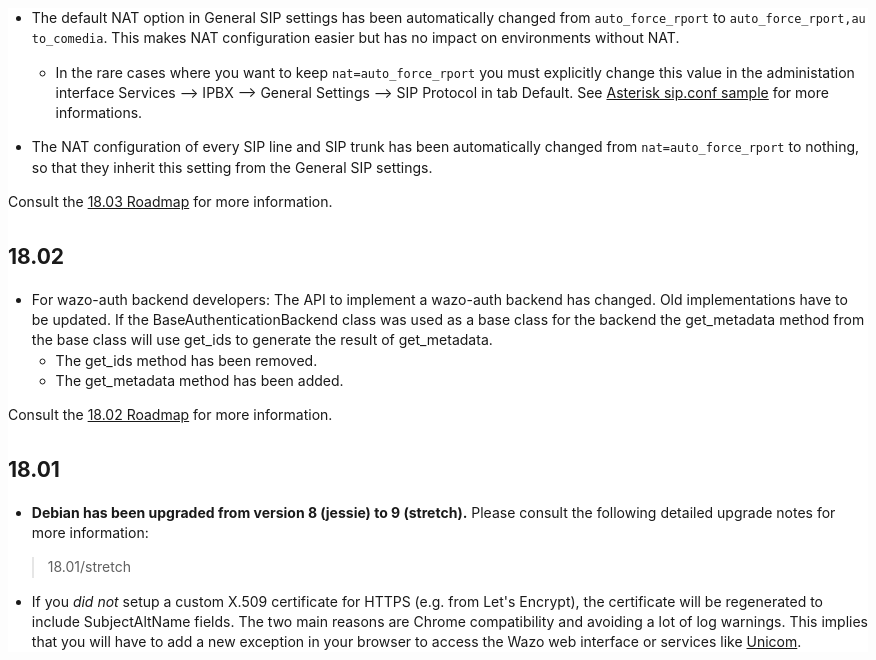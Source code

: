   - The default NAT option in General SIP settings has been
    automatically changed from `auto_force_rport` to
    `auto_force_rport,auto_comedia`. This makes NAT configuration easier
    but has no impact on environments without NAT.
    
      - In the rare cases where you want to keep `nat=auto_force_rport`
        you must explicitly change this value in the administation
        interface <span data-role="menuselection">Services --\> IPBX
        --\> General Settings
        \--\> SIP Protocol</span> in tab Default. See [Asterisk sip.conf
        sample](https://github.com/asterisk/asterisk/blob/15.1.1/configs/samples/sip.conf.sample#L869)
        for more informations.

  - The NAT configuration of every SIP line and SIP trunk has been
    automatically changed from `nat=auto_force_rport` to nothing, so
    that they inherit this setting from the General SIP settings.

Consult the [18.03
Roadmap](https://projects.wazo.community/versions/272) for more
information.

## 18.02

  - For wazo-auth backend developers: The API to implement a wazo-auth
    backend has changed. Old implementations have to be updated. If the
    BaseAuthenticationBackend class was used as a base class for the
    backend the get\_metadata method from the base class will use
    get\_ids to generate the result of get\_metadata.
      - The get\_ids method has been removed.
      - The get\_metadata method has been added.

Consult the [18.02
Roadmap](https://projects.wazo.community/versions/264) for more
information.

## 18.01

  - **Debian has been upgraded from version 8 (jessie) to 9 (stretch).**
    Please consult the following detailed upgrade notes for more
    information:

> 
> 
> <div class="toctree">
> 
> 18.01/stretch
> 
> </div>

  - If you *did not* setup a custom X.509 certificate for HTTPS (e.g.
    from Let's Encrypt), the certificate will be regenerated to include
    SubjectAltName fields. The two main reasons are Chrome compatibility
    and avoiding a lot of log warnings. This implies that you will have
    to add a new exception in your browser to access the Wazo web
    interface or services like [Unicom](https://phone.wazo.community).
